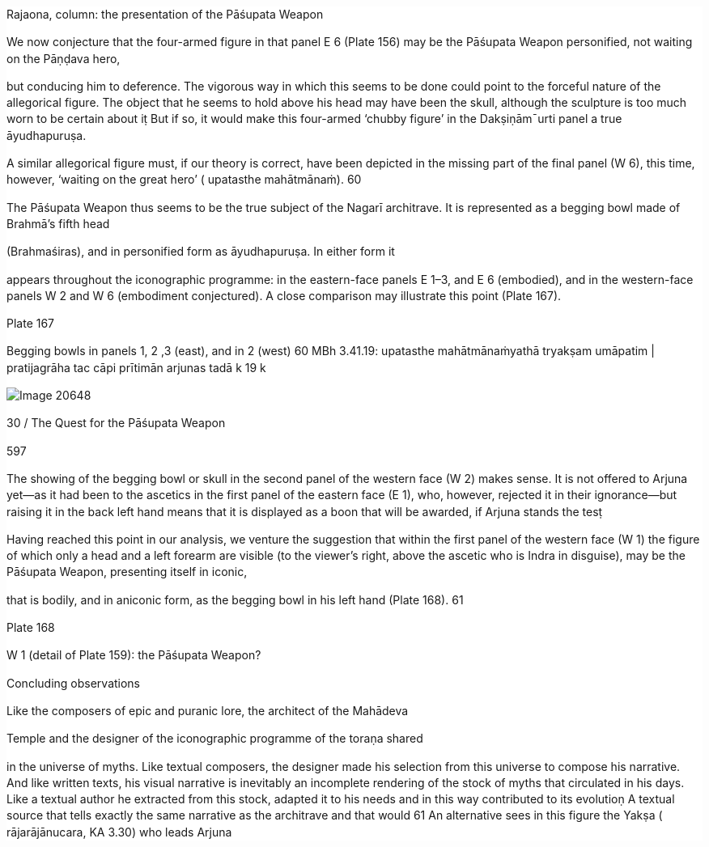 Rajaona, column: the presentation of the Pāśupata Weapon

We now conjecture that the four-armed figure in that panel E 6 \(Plate 156\) may be the Pāśupata Weapon personified, not waiting on the Pāṇḍava hero, 

but conducing him to deference. The vigorous way in which this seems to be done could point to the forceful nature of the allegorical figure. The object that he seems to hold above his head may have been the skull, although the sculpture is too much worn to be certain about iṭ But if so, it would make this four-armed ‘chubby figure’ in the Dakṣiṇām¯urti panel a true āyudhapuruṣa. 

A similar allegorical figure must, if our theory is correct, have been depicted in the missing part of the final panel \(W 6\), this time, however, ‘waiting on the great hero’ \( upatasthe mahātmānaṁ\). 60

The Pāśupata Weapon thus seems to be the true subject of the Nagarī architrave. It is represented as a begging bowl made of Brahmā’s fifth head

\(Brahmaśiras\), and in personified form as āyudhapuruṣa. In either form it

appears throughout the iconographic programme: in the eastern-face panels E 1–3, and E 6 \(embodied\), and in the western-face panels W 2 and W 6 \(embodiment conjectured\). A close comparison may illustrate this point \(Plate 167\). 

Plate 167

Begging bowls in panels 1, 2 ,3 \(east\), and in 2 \(west\) 60 MBh 3.41.19: upatasthe mahātmānaṁyathā tryakṣam umāpatim | pratijagrāha tac cāpi prītimān arjunas tadā  k 19 k



![Image 20648](images/008231.png)

30 / The Quest for the Pāśupata Weapon

597

The showing of the begging bowl or skull in the second panel of the western face \(W 2\) makes sense. It is not offered to Arjuna yet—as it had been to the ascetics in the first panel of the eastern face \(E 1\), who, however, rejected it in their ignorance—but raising it in the back left hand means that it is displayed as a boon that will be awarded, if Arjuna stands the tesṭ 

Having reached this point in our analysis, we venture the suggestion that within the first panel of the western face \(W 1\) the figure of which only a head and a left forearm are visible \(to the viewer’s right, above the ascetic who is Indra in disguise\), may be the Pāśupata Weapon, presenting itself in iconic, 

that is bodily, and in aniconic form, as the begging bowl in his left hand \(Plate 168\). 61

Plate 168

W 1 \(detail of Plate 159\): the Pāśupata Weapon? 

Concluding observations

Like the composers of epic and puranic lore, the architect of the Mahādeva

Temple and the designer of the iconographic programme of the toraṇa  shared

in the universe of myths. Like textual composers, the designer made his selection from this universe to compose his narrative. And like written texts, his visual narrative is inevitably an incomplete rendering of the stock of myths that circulated in his days. Like a textual author he extracted from this stock, adapted it to his needs and in this way contributed to its evolutioṇ A textual source that tells exactly the same narrative as the architrave and that would 61 An alternative sees in this figure the Yakṣa \( rājarājānucara, KA 3.30\) who leads Arjuna
